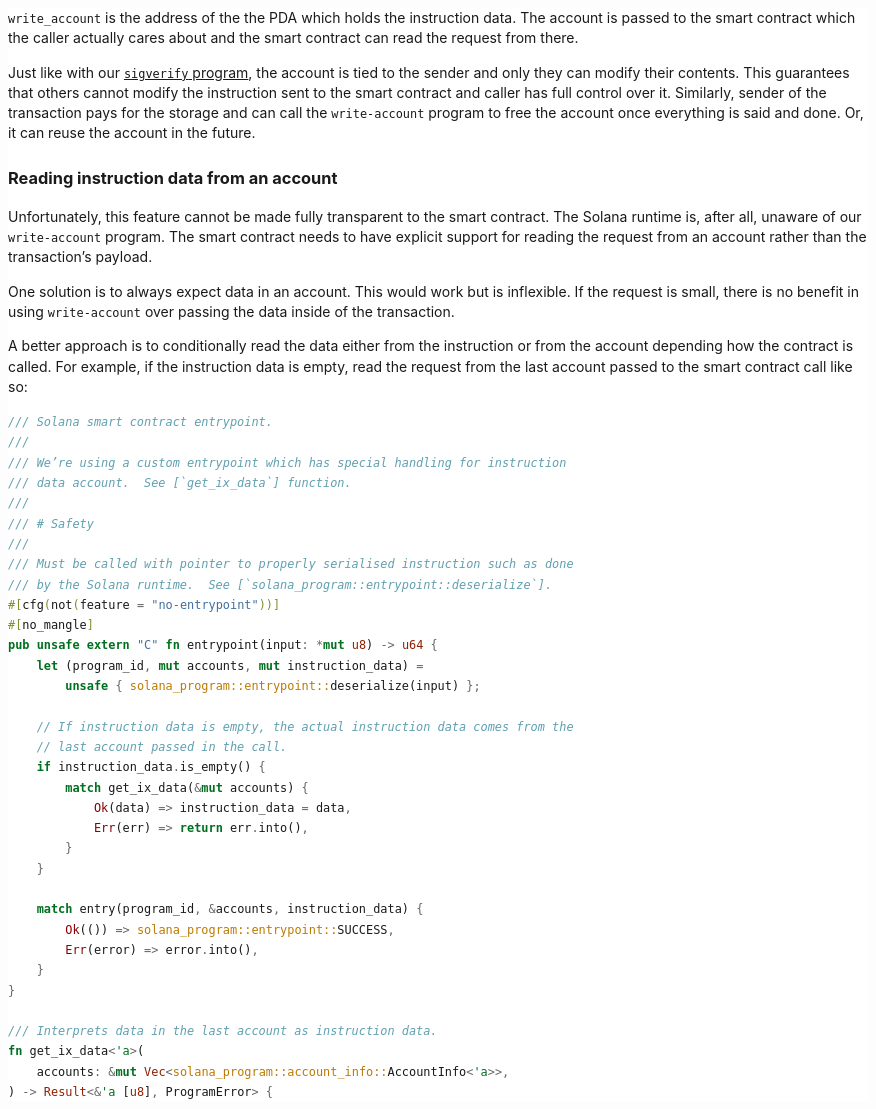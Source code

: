 `write_account` is the address of the the PDA which holds the
instruction data.  The account is passed to the smart contract which
the caller actually cares about and the smart contract can read the
request from there.

Just like with our [`sigverify` program](#sigverify), the account is
tied to the sender and only they can modify their contents.  This
guarantees that others cannot modify the instruction sent to the smart
contract and caller has full control over it.  Similarly, sender of
the transaction pays for the storage and can call the `write-account`
program to free the account once everything is said and done.  Or, it
can reuse the account in the future.


### Reading instruction data from an account

Unfortunately, this feature cannot be made fully transparent to the
smart contract.  The Solana runtime is, after all, unaware of our
`write-account` program.  The smart contract needs to have explicit
support for reading the request from an account rather than the
transaction’s payload.

One solution is to always expect data in an account.  This would work
but is inflexible.  If the request is small, there is no benefit in
using `write-account` over passing the data inside of the transaction.

A better approach is to conditionally read the data either from the
instruction or from the account depending how the contract is called.
For example, if the instruction data is empty, read the request from the
last account passed to the smart contract call like so:

```rust
/// Solana smart contract entrypoint.
///
/// We’re using a custom entrypoint which has special handling for instruction
/// data account.  See [`get_ix_data`] function.
///
/// # Safety
///
/// Must be called with pointer to properly serialised instruction such as done
/// by the Solana runtime.  See [`solana_program::entrypoint::deserialize`].
#[cfg(not(feature = "no-entrypoint"))]
#[no_mangle]
pub unsafe extern "C" fn entrypoint(input: *mut u8) -> u64 {
    let (program_id, mut accounts, mut instruction_data) =
        unsafe { solana_program::entrypoint::deserialize(input) };

    // If instruction data is empty, the actual instruction data comes from the
    // last account passed in the call.
    if instruction_data.is_empty() {
        match get_ix_data(&mut accounts) {
            Ok(data) => instruction_data = data,
            Err(err) => return err.into(),
        }
    }

    match entry(program_id, &accounts, instruction_data) {
        Ok(()) => solana_program::entrypoint::SUCCESS,
        Err(error) => error.into(),
    }
}

/// Interprets data in the last account as instruction data.
fn get_ix_data<'a>(
    accounts: &mut Vec<solana_program::account_info::AccountInfo<'a>>,
) -> Result<&'a [u8], ProgramError> {
```